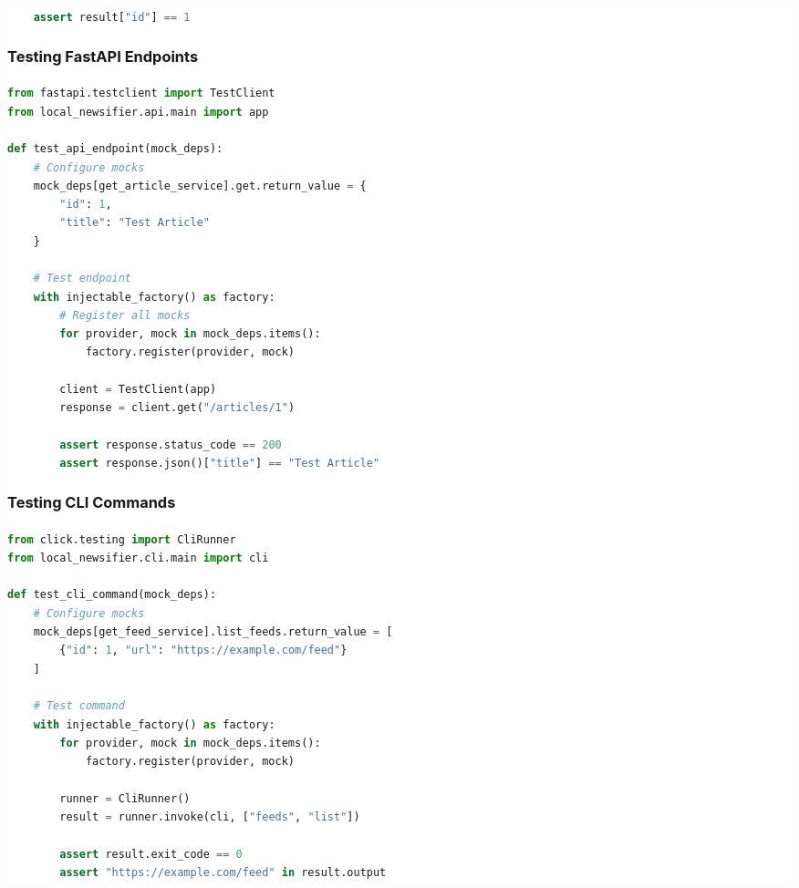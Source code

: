 ```python
    assert result["id"] == 1
```

### Testing FastAPI Endpoints

```python
from fastapi.testclient import TestClient
from local_newsifier.api.main import app

def test_api_endpoint(mock_deps):
    # Configure mocks
    mock_deps[get_article_service].get.return_value = {
        "id": 1,
        "title": "Test Article"
    }

    # Test endpoint
    with injectable_factory() as factory:
        # Register all mocks
        for provider, mock in mock_deps.items():
            factory.register(provider, mock)

        client = TestClient(app)
        response = client.get("/articles/1")

        assert response.status_code == 200
        assert response.json()["title"] == "Test Article"
```

### Testing CLI Commands

```python
from click.testing import CliRunner
from local_newsifier.cli.main import cli

def test_cli_command(mock_deps):
    # Configure mocks
    mock_deps[get_feed_service].list_feeds.return_value = [
        {"id": 1, "url": "https://example.com/feed"}
    ]

    # Test command
    with injectable_factory() as factory:
        for provider, mock in mock_deps.items():
            factory.register(provider, mock)

        runner = CliRunner()
        result = runner.invoke(cli, ["feeds", "list"])

        assert result.exit_code == 0
        assert "https://example.com/feed" in result.output
```
